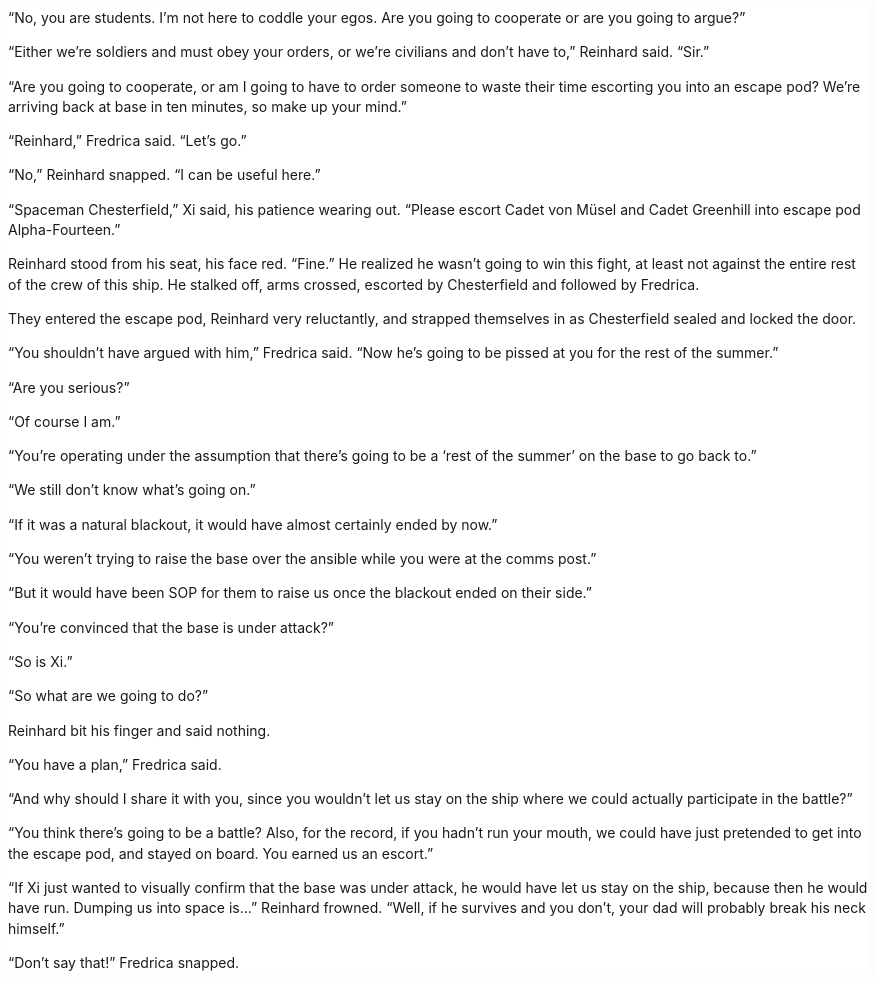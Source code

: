 “No, you are students. I’m not here to coddle your egos. Are you going to cooperate or are you going to argue?”

“Either we’re soldiers and must obey your orders, or we’re civilians and don’t have to,” Reinhard said. “Sir.”

“Are you going to cooperate, or am I going to have to order someone to waste their time escorting you into an escape pod? We’re arriving back at base in ten minutes, so make up your mind.”

“Reinhard,” Fredrica said. “Let’s go.”

“No,” Reinhard snapped. “I can be useful here.”

“Spaceman Chesterfield,” Xi said, his patience wearing out. “Please escort Cadet von Müsel and Cadet Greenhill into escape pod Alpha\-Fourteen.”

Reinhard stood from his seat, his face red. “Fine.” He realized he wasn’t going to win this fight, at least not against the entire rest of the crew of this ship. He stalked off, arms crossed, escorted by Chesterfield and followed by Fredrica. 

They entered the escape pod, Reinhard very reluctantly, and strapped themselves in as Chesterfield sealed and locked the door.

“You shouldn’t have argued with him,” Fredrica said. “Now he’s going to be pissed at you for the rest of the summer.”

“Are you serious?”

“Of course I am.”

“You’re operating under the assumption that there’s going to be a ‘rest of the summer’ on the base to go back to.”

“We still don’t know what’s going on.”

“If it was a natural blackout, it would have almost certainly ended by now.”

“You weren’t trying to raise the base over the ansible while you were at the comms post.”

“But it would have been SOP for them to raise us once the blackout ended on their side.”

“You’re convinced that the base is under attack?”

“So is Xi.”

“So what are we going to do?”

Reinhard bit his finger and said nothing.

“You have a plan,” Fredrica said.

“And why should I share it with you, since you wouldn’t let us stay on the ship where we could actually participate in the battle?”

“You think there’s going to be a battle? Also, for the record, if you hadn’t run your mouth, we could have just pretended to get into the escape pod, and stayed on board. You earned us an escort.”

“If Xi just wanted to visually confirm that the base was under attack, he would have let us stay on the ship, because then he would have run. Dumping us into space is…” Reinhard frowned. “Well, if he survives and you don’t, your dad will probably break his neck himself.”

“Don’t say that\!” Fredrica snapped. 
